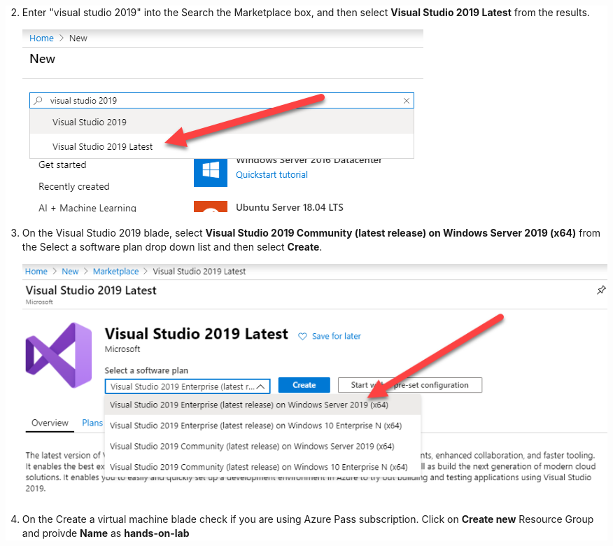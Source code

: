 2. Enter "visual studio 2019" into the Search the Marketplace box, and then select **Visual Studio 2019 Latest** from the results.

	![](./media/azure-portal-create-vm2.png "Create Windows Server 2016 with Visual Studio Community 2019")

3. On the Visual Studio 2019 blade, select **Visual Studio 2019 Community (latest release) on Windows Server 2019 (x64)** from the Select a software plan drop down list and then select **Create**.

    ![Visual Studio 2019 Community (latest release) on Windows Server 2019 (x64) is highlighted in the Select a software plan list on the Visual Studio 2019 blade.](./media/azure-portal-create-vm3.png "Visual Studio 2019")

4. On the Create a virtual machine blade check if you are using Azure Pass subscription. Click on **Create new** Resource Group and proivde **Name** as **hands-on-lab**
